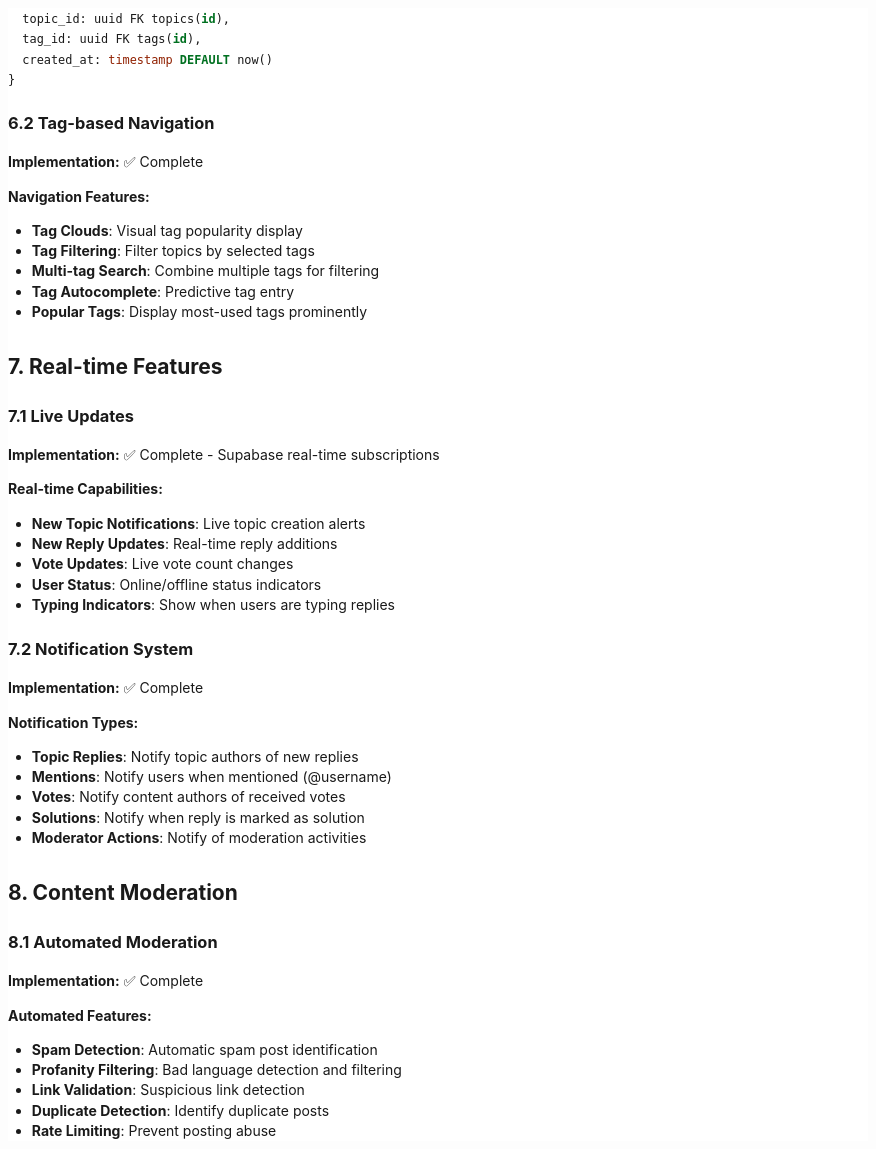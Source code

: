 ```sql
  topic_id: uuid FK topics(id),
  tag_id: uuid FK tags(id),
  created_at: timestamp DEFAULT now()
}
```

### 6.2 Tag-based Navigation
**Implementation:** ✅ Complete

**Navigation Features:**
- **Tag Clouds**: Visual tag popularity display
- **Tag Filtering**: Filter topics by selected tags
- **Multi-tag Search**: Combine multiple tags for filtering
- **Tag Autocomplete**: Predictive tag entry
- **Popular Tags**: Display most-used tags prominently

## 7. Real-time Features

### 7.1 Live Updates
**Implementation:** ✅ Complete - Supabase real-time subscriptions

**Real-time Capabilities:**
- **New Topic Notifications**: Live topic creation alerts
- **New Reply Updates**: Real-time reply additions
- **Vote Updates**: Live vote count changes
- **User Status**: Online/offline status indicators
- **Typing Indicators**: Show when users are typing replies

### 7.2 Notification System
**Implementation:** ✅ Complete

**Notification Types:**
- **Topic Replies**: Notify topic authors of new replies
- **Mentions**: Notify users when mentioned (@username)
- **Votes**: Notify content authors of received votes
- **Solutions**: Notify when reply is marked as solution
- **Moderator Actions**: Notify of moderation activities

## 8. Content Moderation

### 8.1 Automated Moderation
**Implementation:** ✅ Complete

**Automated Features:**
- **Spam Detection**: Automatic spam post identification
- **Profanity Filtering**: Bad language detection and filtering
- **Link Validation**: Suspicious link detection
- **Duplicate Detection**: Identify duplicate posts
- **Rate Limiting**: Prevent posting abuse
